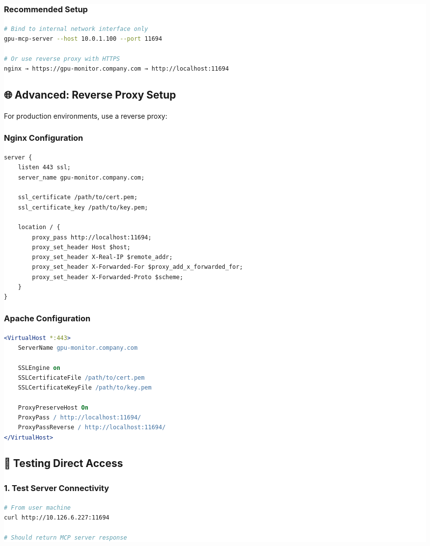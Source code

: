 ### Recommended Setup
```bash
# Bind to internal network interface only
gpu-mcp-server --host 10.0.1.100 --port 11694

# Or use reverse proxy with HTTPS
nginx → https://gpu-monitor.company.com → http://localhost:11694
```

## 🌐 Advanced: Reverse Proxy Setup

For production environments, use a reverse proxy:

### Nginx Configuration
```nginx
server {
    listen 443 ssl;
    server_name gpu-monitor.company.com;
    
    ssl_certificate /path/to/cert.pem;
    ssl_certificate_key /path/to/key.pem;
    
    location / {
        proxy_pass http://localhost:11694;
        proxy_set_header Host $host;
        proxy_set_header X-Real-IP $remote_addr;
        proxy_set_header X-Forwarded-For $proxy_add_x_forwarded_for;
        proxy_set_header X-Forwarded-Proto $scheme;
    }
}
```

### Apache Configuration
```apache
<VirtualHost *:443>
    ServerName gpu-monitor.company.com
    
    SSLEngine on
    SSLCertificateFile /path/to/cert.pem
    SSLCertificateKeyFile /path/to/key.pem
    
    ProxyPreserveHost On
    ProxyPass / http://localhost:11694/
    ProxyPassReverse / http://localhost:11694/
</VirtualHost>
```

## 🧪 Testing Direct Access

### 1. Test Server Connectivity
```bash
# From user machine
curl http://10.126.6.227:11694

# Should return MCP server response
```
